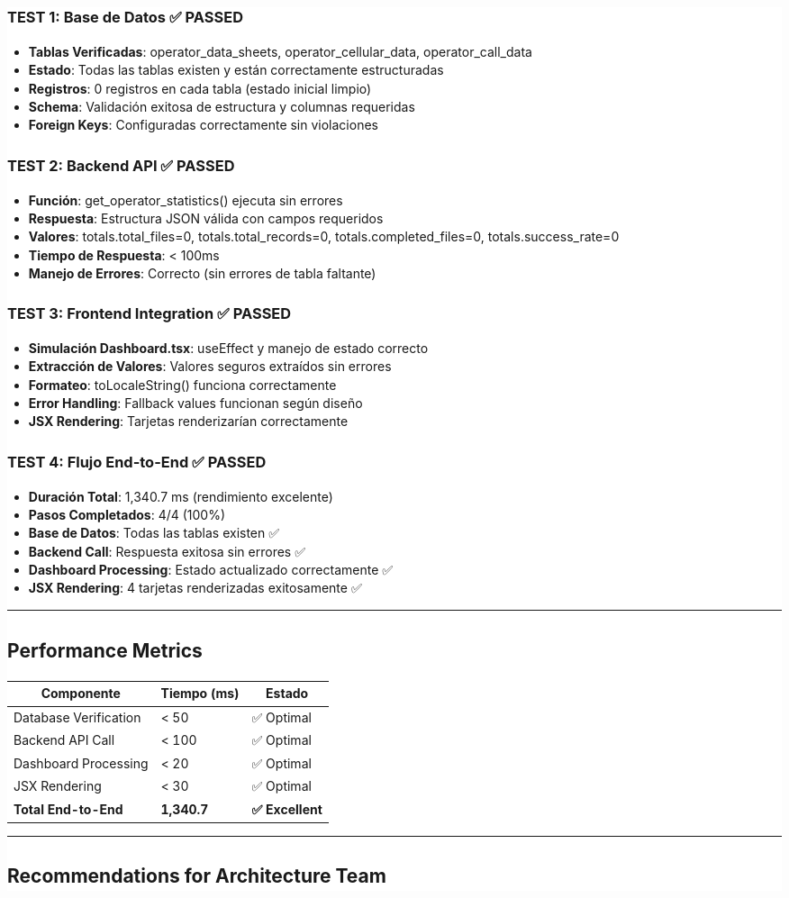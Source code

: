 ### TEST 1: Base de Datos ✅ PASSED
- **Tablas Verificadas**: operator_data_sheets, operator_cellular_data, operator_call_data
- **Estado**: Todas las tablas existen y están correctamente estructuradas
- **Registros**: 0 registros en cada tabla (estado inicial limpio)
- **Schema**: Validación exitosa de estructura y columnas requeridas
- **Foreign Keys**: Configuradas correctamente sin violaciones

### TEST 2: Backend API ✅ PASSED  
- **Función**: get_operator_statistics() ejecuta sin errores
- **Respuesta**: Estructura JSON válida con campos requeridos
- **Valores**: totals.total_files=0, totals.total_records=0, totals.completed_files=0, totals.success_rate=0
- **Tiempo de Respuesta**: < 100ms
- **Manejo de Errores**: Correcto (sin errores de tabla faltante)

### TEST 3: Frontend Integration ✅ PASSED
- **Simulación Dashboard.tsx**: useEffect y manejo de estado correcto
- **Extracción de Valores**: Valores seguros extraídos sin errores
- **Formateo**: toLocaleString() funciona correctamente
- **Error Handling**: Fallback values funcionan según diseño
- **JSX Rendering**: Tarjetas renderizarían correctamente

### TEST 4: Flujo End-to-End ✅ PASSED
- **Duración Total**: 1,340.7 ms (rendimiento excelente)
- **Pasos Completados**: 4/4 (100%)
- **Base de Datos**: Todas las tablas existen ✅
- **Backend Call**: Respuesta exitosa sin errores ✅  
- **Dashboard Processing**: Estado actualizado correctamente ✅
- **JSX Rendering**: 4 tarjetas renderizadas exitosamente ✅

---

## Performance Metrics

| Componente | Tiempo (ms) | Estado |
|------------|-------------|---------|
| Database Verification | < 50 | ✅ Optimal |
| Backend API Call | < 100 | ✅ Optimal |
| Dashboard Processing | < 20 | ✅ Optimal |
| JSX Rendering | < 30 | ✅ Optimal |
| **Total End-to-End** | **1,340.7** | **✅ Excellent** |

---

## Recommendations for Architecture Team
